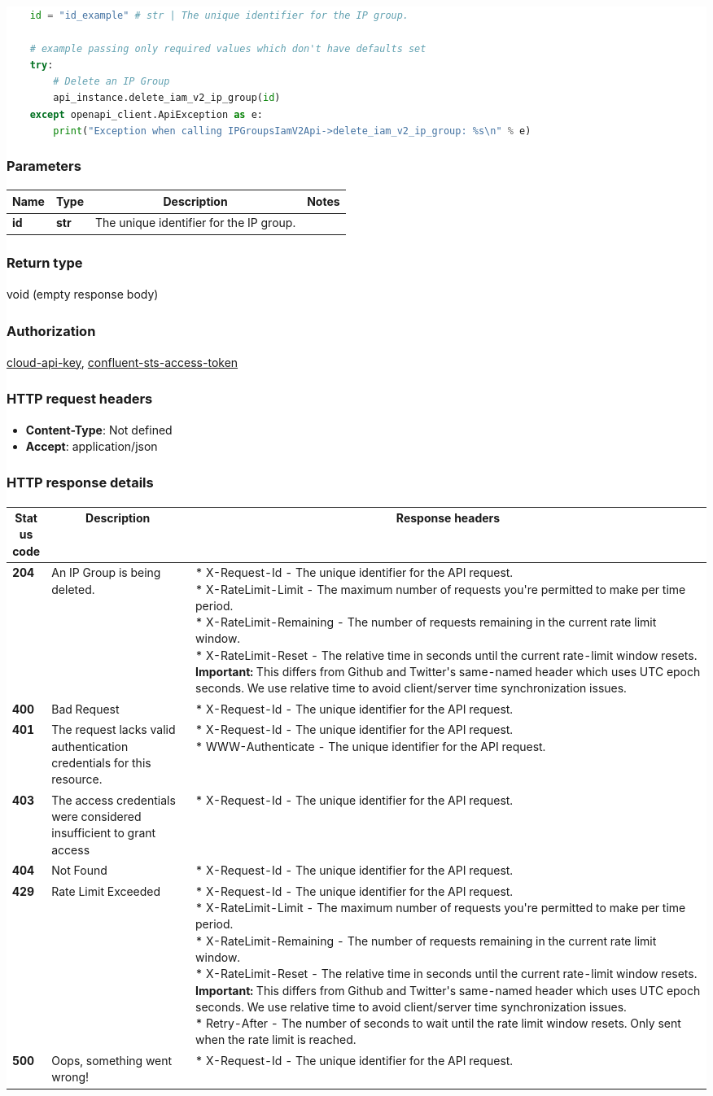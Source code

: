 ```python
    id = "id_example" # str | The unique identifier for the IP group.

    # example passing only required values which don't have defaults set
    try:
        # Delete an IP Group
        api_instance.delete_iam_v2_ip_group(id)
    except openapi_client.ApiException as e:
        print("Exception when calling IPGroupsIamV2Api->delete_iam_v2_ip_group: %s\n" % e)
```


### Parameters

Name | Type | Description  | Notes
------------- | ------------- | ------------- | -------------
 **id** | **str**| The unique identifier for the IP group. |

### Return type

void (empty response body)

### Authorization

[cloud-api-key](../README.md#cloud-api-key), [confluent-sts-access-token](../README.md#confluent-sts-access-token)

### HTTP request headers

 - **Content-Type**: Not defined
 - **Accept**: application/json


### HTTP response details

| Status code | Description | Response headers |
|-------------|-------------|------------------|
**204** | An IP Group is being deleted. |  * X-Request-Id - The unique identifier for the API request. <br>  * X-RateLimit-Limit - The maximum number of requests you&#39;re permitted to make per time period. <br>  * X-RateLimit-Remaining - The number of requests remaining in the current rate limit window. <br>  * X-RateLimit-Reset - The relative time in seconds until the current rate-limit window resets.      **Important:** This differs from Github and Twitter&#39;s same-named header which uses UTC epoch seconds. We use relative time to avoid client/server time synchronization issues. <br>  |
**400** | Bad Request |  * X-Request-Id - The unique identifier for the API request. <br>  |
**401** | The request lacks valid authentication credentials for this resource. |  * X-Request-Id - The unique identifier for the API request. <br>  * WWW-Authenticate - The unique identifier for the API request. <br>  |
**403** | The access credentials were considered insufficient to grant access |  * X-Request-Id - The unique identifier for the API request. <br>  |
**404** | Not Found |  * X-Request-Id - The unique identifier for the API request. <br>  |
**429** | Rate Limit Exceeded |  * X-Request-Id - The unique identifier for the API request. <br>  * X-RateLimit-Limit - The maximum number of requests you&#39;re permitted to make per time period. <br>  * X-RateLimit-Remaining - The number of requests remaining in the current rate limit window. <br>  * X-RateLimit-Reset - The relative time in seconds until the current rate-limit window resets.      **Important:** This differs from Github and Twitter&#39;s same-named header which uses UTC epoch seconds. We use relative time to avoid client/server time synchronization issues. <br>  * Retry-After - The number of seconds to wait until the rate limit window resets. Only sent when the rate limit is reached. <br>  |
**500** | Oops, something went wrong! |  * X-Request-Id - The unique identifier for the API request. <br>  |
